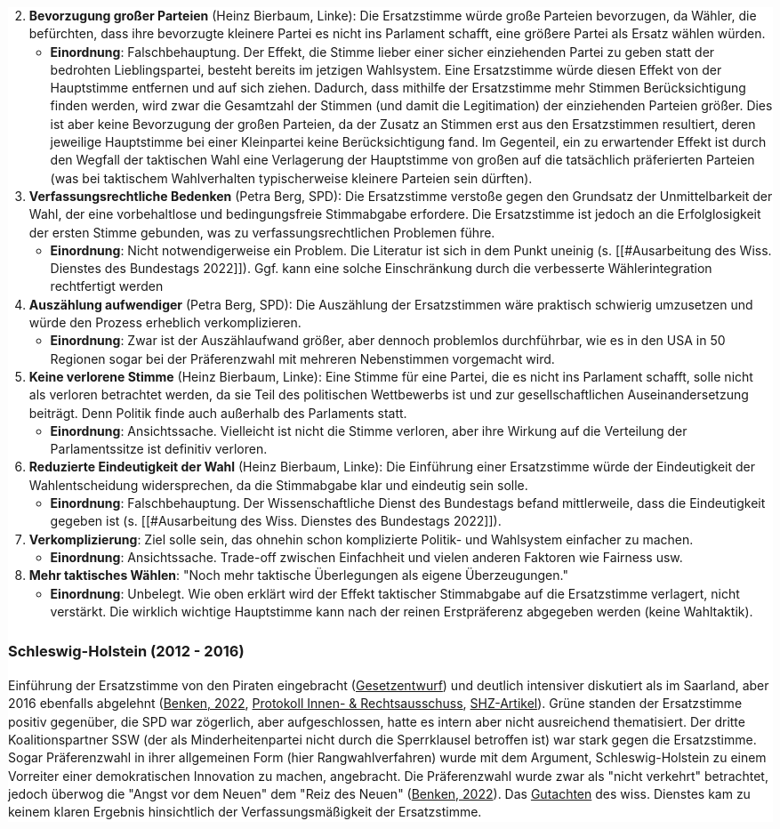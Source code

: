 2. **Bevorzugung großer Parteien** (Heinz Bierbaum, Linke): Die Ersatzstimme würde große Parteien bevorzugen, da Wähler, die befürchten, dass ihre bevorzugte kleinere Partei es nicht ins Parlament schafft, eine größere Partei als Ersatz wählen würden​.
	- **Einordnung**: Falschbehauptung. Der Effekt, die Stimme lieber einer sicher einziehenden Partei zu geben statt der bedrohten Lieblingspartei, besteht bereits im jetzigen Wahlsystem. Eine Ersatzstimme würde diesen Effekt von der Hauptstimme entfernen und auf sich ziehen. Dadurch, dass mithilfe der Ersatzstimme mehr Stimmen Berücksichtigung finden werden, wird zwar die Gesamtzahl der Stimmen (und damit die Legitimation) der einziehenden Parteien größer. Dies ist aber keine Bevorzugung der großen Parteien, da der Zusatz an Stimmen erst aus den Ersatzstimmen resultiert, deren jeweilige Hauptstimme bei einer Kleinpartei keine Berücksichtigung fand. Im Gegenteil, ein zu erwartender Effekt ist durch den Wegfall der taktischen Wahl eine Verlagerung der Hauptstimme von großen auf die tatsächlich präferierten Parteien (was bei taktischem Wahlverhalten typischerweise kleinere Parteien sein dürften).
3. **Verfassungsrechtliche Bedenken** (Petra Berg, SPD): Die Ersatzstimme verstoße gegen den Grundsatz der Unmittelbarkeit der Wahl, der eine vorbehaltlose und bedingungsfreie Stimmabgabe erfordere. Die Ersatzstimme ist jedoch an die Erfolglosigkeit der ersten Stimme gebunden, was zu verfassungsrechtlichen Problemen führe.
	- **Einordnung**: Nicht notwendigerweise ein Problem. Die Literatur ist sich in dem Punkt uneinig (s. [[#Ausarbeitung des Wiss. Dienstes des Bundestags 2022]]). Ggf. kann eine solche Einschränkung durch die verbesserte Wählerintegration rechtfertigt werden
4. **Auszählung aufwendiger** (Petra Berg, SPD): Die Auszählung der Ersatzstimmen wäre praktisch schwierig umzusetzen und würde den Prozess erheblich verkomplizieren​.
	- **Einordnung**: Zwar ist der Auszählaufwand größer, aber dennoch problemlos durchführbar, wie es in den USA in 50 Regionen sogar bei der Präferenzwahl mit mehreren Nebenstimmen vorgemacht wird.
5. **Keine verlorene Stimme** (Heinz Bierbaum, Linke): Eine Stimme für eine Partei, die es nicht ins Parlament schafft, solle nicht als verloren betrachtet werden, da sie Teil des politischen Wettbewerbs ist und zur gesellschaftlichen Auseinandersetzung beiträgt. Denn Politik finde auch außerhalb des Parlaments statt.
	- **Einordnung**: Ansichtssache. Vielleicht ist nicht die Stimme verloren, aber ihre Wirkung auf die Verteilung der Parlamentssitze ist definitiv verloren.
6. **Reduzierte Eindeutigkeit der Wahl** (Heinz Bierbaum, Linke): Die Einführung einer Ersatzstimme würde der Eindeutigkeit der Wahlentscheidung widersprechen, da die Stimmabgabe klar und eindeutig sein solle.
	- **Einordnung**: Falschbehauptung. Der Wissenschaftliche Dienst des Bundestags befand mittlerweile, dass die Eindeutigkeit gegeben ist (s. [[#Ausarbeitung des Wiss. Dienstes des Bundestags 2022]]).
7. **Verkomplizierung**: Ziel solle sein, das ohnehin schon komplizierte Politik- und Wahlsystem einfacher zu machen.
	- **Einordnung**: Ansichtssache. Trade-off zwischen Einfachheit und vielen anderen Faktoren wie Fairness usw.
8. **Mehr taktisches Wählen**: "Noch mehr taktische Überlegungen als eigene Überzeugungen."
	- **Einordnung**: Unbelegt. Wie oben erklärt wird der Effekt taktischer Stimmabgabe auf die Ersatzstimme verlagert, nicht verstärkt. Die wirklich wichtige Hauptstimme kann nach der reinen Erstpräferenz abgegeben werden (keine Wahltaktik).
### Schleswig-Holstein (2012 - 2016)
Einführung der Ersatzstimme von den Piraten eingebracht ([Gesetzentwurf](https://www.jura.fu-berlin.de/fachbereich/einrichtungen/oeffentliches-recht/emeriti/pestalozzac/Ressourcen/1_-Lesung-13_-Okt-2015-LT-Drs_15_41.pdf)) und deutlich intensiver diskutiert als im Saarland, aber 2016 ebenfalls abgelehnt ([Benken, 2022](https://youtu.be/qWGRzvMwxSE?si=YaFXJOT2EeLSqPgV), [Protokoll Innen- & Rechtsausschuss](http://www.landtag.ltsh.de/export/sites/ltsh/infothek/wahl18/aussch/iur/niederschrift/2014/18-065_05-14.pdf#page=13), [SHZ-Artikel](https://web.archive.org/web/20220601063826/https://www.shz.de/lokales/kiel/artikel/ersatzstimme-bei-landtagswahlen-spd-will-piraten-vorschlag-ueberdenken-41523481)). 
Grüne standen der Ersatzstimme positiv gegenüber, die SPD war zögerlich, aber aufgeschlossen, hatte es intern aber nicht ausreichend thematisiert. Der dritte Koalitionspartner SSW (der als Minderheitenpartei nicht durch die Sperrklausel betroffen ist) war stark gegen die Ersatzstimme.
Sogar Präferenzwahl in ihrer allgemeinen Form (hier Rangwahlverfahren) wurde mit dem Argument, Schleswig-Holstein zu einem Vorreiter einer demokratischen Innovation zu machen, angebracht. Die Präferenzwahl wurde zwar als "nicht verkehrt" betrachtet, jedoch überwog die "Angst vor dem Neuen" dem "Reiz des Neuen" ([Benken, 2022](https://youtu.be/qWGRzvMwxSE?si=FUAv4sZ5hB4emHES&t=586)).
Das [Gutachten](https://www.google.com/url?sa=t&source=web&rct=j&opi=89978449&url=https://www.landtag.ltsh.de/infothek/wahl18/umdrucke/5400/umdruck-18-5441.pdf&ved=2ahUKEwi90828hKSHAxW88rsIHY_ZCYEQFnoECBgQAQ&usg=AOvVaw1HwEdR1FjxVEI5OOOF8WeZ) des wiss. Dienstes kam zu keinem klaren Ergebnis hinsichtlich der Verfassungsmäßigkeit der Ersatzstimme.